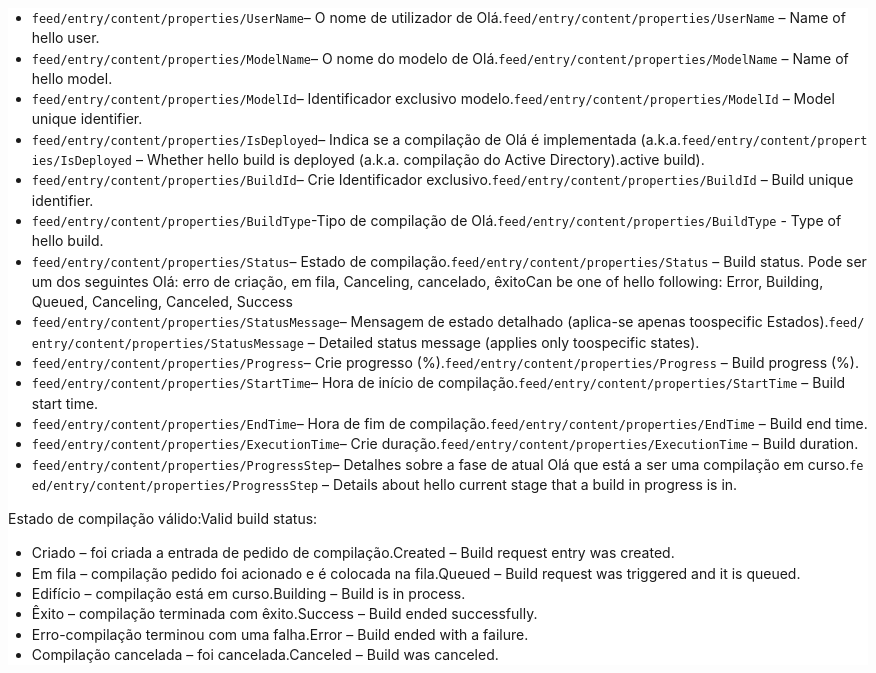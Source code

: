 * <span data-ttu-id="0c060-343">`feed/entry/content/properties/UserName`– O nome de utilizador de Olá.</span><span class="sxs-lookup"><span data-stu-id="0c060-343">`feed/entry/content/properties/UserName` – Name of hello user.</span></span>
* <span data-ttu-id="0c060-344">`feed/entry/content/properties/ModelName`– O nome do modelo de Olá.</span><span class="sxs-lookup"><span data-stu-id="0c060-344">`feed/entry/content/properties/ModelName` – Name of hello model.</span></span>
* <span data-ttu-id="0c060-345">`feed/entry/content/properties/ModelId`– Identificador exclusivo modelo.</span><span class="sxs-lookup"><span data-stu-id="0c060-345">`feed/entry/content/properties/ModelId` – Model unique identifier.</span></span>
* <span data-ttu-id="0c060-346">`feed/entry/content/properties/IsDeployed`– Indica se a compilação de Olá é implementada (a.k.a.</span><span class="sxs-lookup"><span data-stu-id="0c060-346">`feed/entry/content/properties/IsDeployed` – Whether hello build is deployed (a.k.a.</span></span> <span data-ttu-id="0c060-347">compilação do Active Directory).</span><span class="sxs-lookup"><span data-stu-id="0c060-347">active build).</span></span>
* <span data-ttu-id="0c060-348">`feed/entry/content/properties/BuildId`– Crie Identificador exclusivo.</span><span class="sxs-lookup"><span data-stu-id="0c060-348">`feed/entry/content/properties/BuildId` – Build unique identifier.</span></span>
* <span data-ttu-id="0c060-349">`feed/entry/content/properties/BuildType`-Tipo de compilação de Olá.</span><span class="sxs-lookup"><span data-stu-id="0c060-349">`feed/entry/content/properties/BuildType` - Type of hello build.</span></span>
* <span data-ttu-id="0c060-350">`feed/entry/content/properties/Status`– Estado de compilação.</span><span class="sxs-lookup"><span data-stu-id="0c060-350">`feed/entry/content/properties/Status` – Build status.</span></span> <span data-ttu-id="0c060-351">Pode ser um dos seguintes Olá: erro de criação, em fila, Canceling, cancelado, êxito</span><span class="sxs-lookup"><span data-stu-id="0c060-351">Can be one of hello following: Error, Building, Queued, Canceling, Canceled, Success</span></span>
* <span data-ttu-id="0c060-352">`feed/entry/content/properties/StatusMessage`– Mensagem de estado detalhado (aplica-se apenas toospecific Estados).</span><span class="sxs-lookup"><span data-stu-id="0c060-352">`feed/entry/content/properties/StatusMessage` – Detailed status message (applies only toospecific states).</span></span>
* <span data-ttu-id="0c060-353">`feed/entry/content/properties/Progress`– Crie progresso (%).</span><span class="sxs-lookup"><span data-stu-id="0c060-353">`feed/entry/content/properties/Progress` – Build progress (%).</span></span>
* <span data-ttu-id="0c060-354">`feed/entry/content/properties/StartTime`– Hora de início de compilação.</span><span class="sxs-lookup"><span data-stu-id="0c060-354">`feed/entry/content/properties/StartTime` – Build start time.</span></span>
* <span data-ttu-id="0c060-355">`feed/entry/content/properties/EndTime`– Hora de fim de compilação.</span><span class="sxs-lookup"><span data-stu-id="0c060-355">`feed/entry/content/properties/EndTime` – Build end time.</span></span>
* <span data-ttu-id="0c060-356">`feed/entry/content/properties/ExecutionTime`– Crie duração.</span><span class="sxs-lookup"><span data-stu-id="0c060-356">`feed/entry/content/properties/ExecutionTime` – Build duration.</span></span>
* <span data-ttu-id="0c060-357">`feed/entry/content/properties/ProgressStep`– Detalhes sobre a fase de atual Olá que está a ser uma compilação em curso.</span><span class="sxs-lookup"><span data-stu-id="0c060-357">`feed/entry/content/properties/ProgressStep` – Details about hello current stage that a build in progress is in.</span></span>

<span data-ttu-id="0c060-358">Estado de compilação válido:</span><span class="sxs-lookup"><span data-stu-id="0c060-358">Valid build status:</span></span>

* <span data-ttu-id="0c060-359">Criado – foi criada a entrada de pedido de compilação.</span><span class="sxs-lookup"><span data-stu-id="0c060-359">Created – Build request entry was created.</span></span>
* <span data-ttu-id="0c060-360">Em fila – compilação pedido foi acionado e é colocada na fila.</span><span class="sxs-lookup"><span data-stu-id="0c060-360">Queued – Build request was triggered and it is queued.</span></span>
* <span data-ttu-id="0c060-361">Edifício – compilação está em curso.</span><span class="sxs-lookup"><span data-stu-id="0c060-361">Building – Build is in process.</span></span>
* <span data-ttu-id="0c060-362">Êxito – compilação terminada com êxito.</span><span class="sxs-lookup"><span data-stu-id="0c060-362">Success – Build ended successfully.</span></span>
* <span data-ttu-id="0c060-363">Erro-compilação terminou com uma falha.</span><span class="sxs-lookup"><span data-stu-id="0c060-363">Error – Build ended with a failure.</span></span>
* <span data-ttu-id="0c060-364">Compilação cancelada – foi cancelada.</span><span class="sxs-lookup"><span data-stu-id="0c060-364">Canceled – Build was canceled.</span></span>